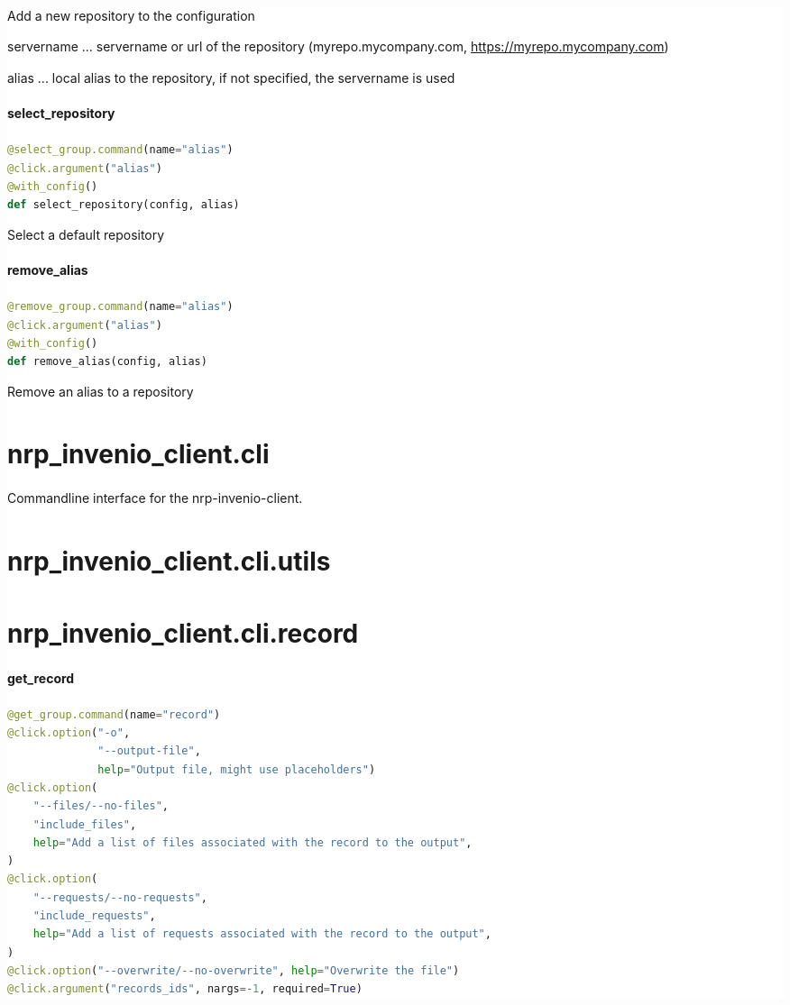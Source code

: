 Add a new repository to the configuration

servername   ... servername or url of the repository (myrepo.mycompany.com, https://myrepo.mycompany.com)

alias        ... local alias to the repository, if not specified, the servername is used

<a id="nrp_invenio_client.cli.alias.select_repository"></a>

#### select\_repository

```python
@select_group.command(name="alias")
@click.argument("alias")
@with_config()
def select_repository(config, alias)
```

Select a default repository

<a id="nrp_invenio_client.cli.alias.remove_alias"></a>

#### remove\_alias

```python
@remove_group.command(name="alias")
@click.argument("alias")
@with_config()
def remove_alias(config, alias)
```

Remove an alias to a repository

<a id="nrp_invenio_client.cli"></a>

# nrp\_invenio\_client.cli

Commandline interface for the nrp-invenio-client.

<a id="nrp_invenio_client.cli.utils"></a>

# nrp\_invenio\_client.cli.utils

<a id="nrp_invenio_client.cli.record"></a>

# nrp\_invenio\_client.cli.record

<a id="nrp_invenio_client.cli.record.get_record"></a>

#### get\_record

```python
@get_group.command(name="record")
@click.option("-o",
              "--output-file",
              help="Output file, might use placeholders")
@click.option(
    "--files/--no-files",
    "include_files",
    help="Add a list of files associated with the record to the output",
)
@click.option(
    "--requests/--no-requests",
    "include_requests",
    help="Add a list of requests associated with the record to the output",
)
@click.option("--overwrite/--no-overwrite", help="Overwrite the file")
@click.argument("records_ids", nargs=-1, required=True)
```